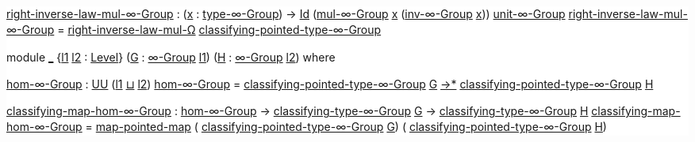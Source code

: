   <a id="4017" href="groups.higher-groups.html#4017" class="Function">right-inverse-law-mul-∞-Group</a> <a id="4047" class="Symbol">:</a>
    <a id="4053" class="Symbol">(</a><a id="4054" href="groups.higher-groups.html#4054" class="Bound">x</a> <a id="4056" class="Symbol">:</a> <a id="4058" href="groups.higher-groups.html#2700" class="Function">type-∞-Group</a><a id="4070" class="Symbol">)</a> <a id="4072" class="Symbol">→</a> <a id="4074" href="foundation-core.identity-types.html#641" class="Datatype">Id</a> <a id="4077" class="Symbol">(</a><a id="4078" href="groups.higher-groups.html#2868" class="Function">mul-∞-Group</a> <a id="4090" href="groups.higher-groups.html#4054" class="Bound">x</a> <a id="4092" class="Symbol">(</a><a id="4093" href="groups.higher-groups.html#3717" class="Function">inv-∞-Group</a> <a id="4105" href="groups.higher-groups.html#4054" class="Bound">x</a><a id="4106" class="Symbol">))</a> <a id="4109" href="groups.higher-groups.html#2780" class="Function">unit-∞-Group</a>
  <a id="4124" href="groups.higher-groups.html#4017" class="Function">right-inverse-law-mul-∞-Group</a> <a id="4154" class="Symbol">=</a>
    <a id="4160" href="synthetic-homotopy-theory.loop-spaces.html#1686" class="Function">right-inverse-law-mul-Ω</a> <a id="4184" href="groups.higher-groups.html#1660" class="Function">classifying-pointed-type-∞-Group</a>

<a id="4218" class="Keyword">module</a> <a id="4225" href="groups.higher-groups.html#4225" class="Module">_</a>
  <a id="4229" class="Symbol">{</a><a id="4230" href="groups.higher-groups.html#4230" class="Bound">l1</a> <a id="4233" href="groups.higher-groups.html#4233" class="Bound">l2</a> <a id="4236" class="Symbol">:</a> <a id="4238" href="Agda.Primitive.html#597" class="Postulate">Level</a><a id="4243" class="Symbol">}</a> <a id="4245" class="Symbol">(</a><a id="4246" href="groups.higher-groups.html#4246" class="Bound">G</a> <a id="4248" class="Symbol">:</a> <a id="4250" href="groups.higher-groups.html#1494" class="Function">∞-Group</a> <a id="4258" href="groups.higher-groups.html#4230" class="Bound">l1</a><a id="4260" class="Symbol">)</a> <a id="4262" class="Symbol">(</a><a id="4263" href="groups.higher-groups.html#4263" class="Bound">H</a> <a id="4265" class="Symbol">:</a> <a id="4267" href="groups.higher-groups.html#1494" class="Function">∞-Group</a> <a id="4275" href="groups.higher-groups.html#4233" class="Bound">l2</a><a id="4277" class="Symbol">)</a>
  <a id="4281" class="Keyword">where</a>

  <a id="4290" href="groups.higher-groups.html#4290" class="Function">hom-∞-Group</a> <a id="4302" class="Symbol">:</a> <a id="4304" href="foundation-core.universe-levels.html#222" class="Primitive">UU</a> <a id="4307" class="Symbol">(</a><a id="4308" href="groups.higher-groups.html#4230" class="Bound">l1</a> <a id="4311" href="Agda.Primitive.html#810" class="Primitive Operator">⊔</a> <a id="4313" href="groups.higher-groups.html#4233" class="Bound">l2</a><a id="4315" class="Symbol">)</a>
  <a id="4319" href="groups.higher-groups.html#4290" class="Function">hom-∞-Group</a> <a id="4331" class="Symbol">=</a>
    <a id="4337" href="groups.higher-groups.html#1660" class="Function">classifying-pointed-type-∞-Group</a> <a id="4370" href="groups.higher-groups.html#4246" class="Bound">G</a> <a id="4372" href="synthetic-homotopy-theory.pointed-maps.html#1003" class="Function Operator">→*</a> <a id="4375" href="groups.higher-groups.html#1660" class="Function">classifying-pointed-type-∞-Group</a> <a id="4408" href="groups.higher-groups.html#4263" class="Bound">H</a>

  <a id="4413" href="groups.higher-groups.html#4413" class="Function">classifying-map-hom-∞-Group</a> <a id="4441" class="Symbol">:</a>
    <a id="4447" href="groups.higher-groups.html#4290" class="Function">hom-∞-Group</a> <a id="4459" class="Symbol">→</a> <a id="4461" href="groups.higher-groups.html#1756" class="Function">classifying-type-∞-Group</a> <a id="4486" href="groups.higher-groups.html#4246" class="Bound">G</a> <a id="4488" class="Symbol">→</a> <a id="4490" href="groups.higher-groups.html#1756" class="Function">classifying-type-∞-Group</a> <a id="4515" href="groups.higher-groups.html#4263" class="Bound">H</a>
  <a id="4519" href="groups.higher-groups.html#4413" class="Function">classifying-map-hom-∞-Group</a> <a id="4547" class="Symbol">=</a>
    <a id="4553" href="synthetic-homotopy-theory.pointed-maps.html#1416" class="Function">map-pointed-map</a>
      <a id="4575" class="Symbol">(</a> <a id="4577" href="groups.higher-groups.html#1660" class="Function">classifying-pointed-type-∞-Group</a> <a id="4610" href="groups.higher-groups.html#4246" class="Bound">G</a><a id="4611" class="Symbol">)</a>
      <a id="4619" class="Symbol">(</a> <a id="4621" href="groups.higher-groups.html#1660" class="Function">classifying-pointed-type-∞-Group</a> <a id="4654" href="groups.higher-groups.html#4263" class="Bound">H</a><a id="4655" class="Symbol">)</a>
